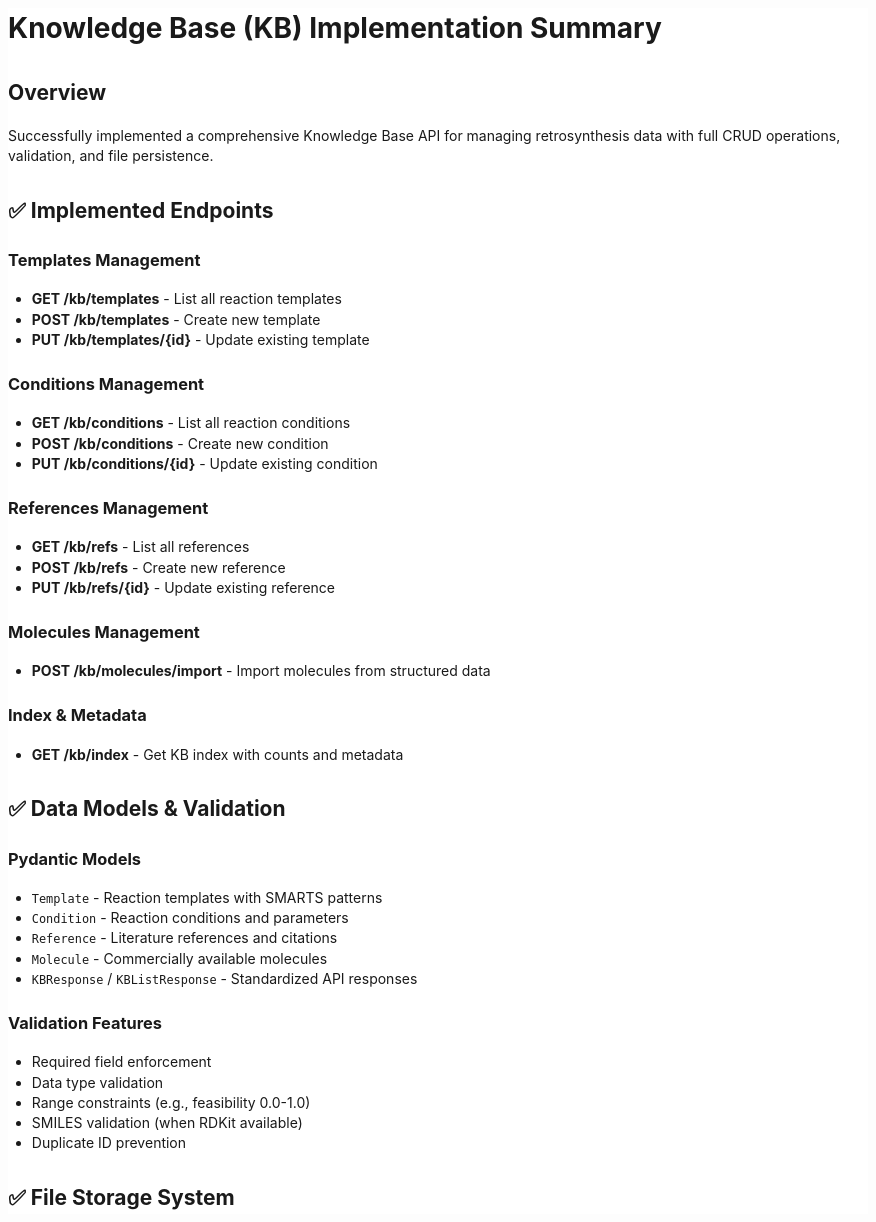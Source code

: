 # Knowledge Base (KB) Implementation Summary

## Overview

Successfully implemented a comprehensive Knowledge Base API for managing retrosynthesis data with full CRUD operations, validation, and file persistence.

## ✅ **Implemented Endpoints**

### Templates Management
- **GET /kb/templates** - List all reaction templates
- **POST /kb/templates** - Create new template
- **PUT /kb/templates/{id}** - Update existing template

### Conditions Management  
- **GET /kb/conditions** - List all reaction conditions
- **POST /kb/conditions** - Create new condition
- **PUT /kb/conditions/{id}** - Update existing condition

### References Management
- **GET /kb/refs** - List all references
- **POST /kb/refs** - Create new reference
- **PUT /kb/refs/{id}** - Update existing reference

### Molecules Management
- **POST /kb/molecules/import** - Import molecules from structured data

### Index & Metadata
- **GET /kb/index** - Get KB index with counts and metadata

## ✅ **Data Models & Validation**

### Pydantic Models
- `Template` - Reaction templates with SMARTS patterns
- `Condition` - Reaction conditions and parameters  
- `Reference` - Literature references and citations
- `Molecule` - Commercially available molecules
- `KBResponse` / `KBListResponse` - Standardized API responses

### Validation Features
- Required field enforcement
- Data type validation
- Range constraints (e.g., feasibility 0.0-1.0)
- SMILES validation (when RDKit available)
- Duplicate ID prevention

## ✅ **File Storage System**
